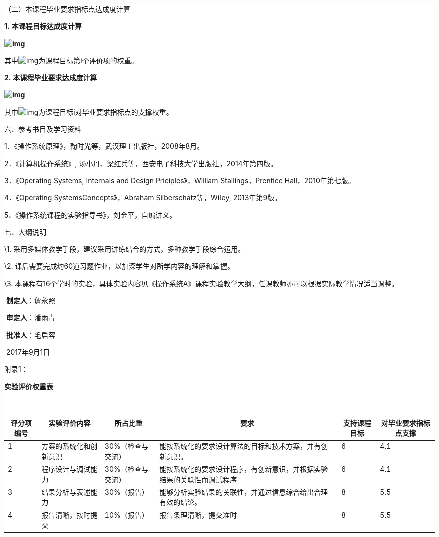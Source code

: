 （二）本课程毕业要求指标点达成度计算

**1.** **本课程目标达成度计算**

**![img](https://mooc1-1.chaoxing.com/ananas/ueditor/themes/default/images/spacer.gif)**

其中![img](https://mooc1-1.chaoxing.com/ananas/ueditor/themes/default/images/spacer.gif)为课程目标第i个评价项的权重。

**2.** **本课程毕业要求达成度计算**

**![img](https://mooc1-1.chaoxing.com/ananas/ueditor/themes/default/images/spacer.gif)**

其中![img](https://mooc1-1.chaoxing.com/ananas/ueditor/themes/default/images/spacer.gif)为课程目标i对毕业要求指标点的支撑权重。

六、参考书目及学习资料

1．《操作系统原理》，鞠时光等，武汉理工出版社，2008年8月。

2．《计算机操作系统》, 汤小丹、梁红兵等，西安电子科技大学出版社，2014年第四版。

3．《Operating Systems, Internals and Design Priciples》，William Stallings，Prentice Hall，2010年第七版。

4．《Operating SystemsConcepts》，Abraham Silberschatz等，Wiley, 2013年第9版。

5、《操作系统课程的实验指导书》，刘金平，自编讲义。

七、大纲说明

\1. 采用多媒体教学手段，建议采用讲练结合的方式，多种教学手段综合运用。

\2. 课后需要完成约60道习题作业，以加深学生对所学内容的理解和掌握。

\3. 本课程有16个学时的实验，具体实验内容见《操作系统A》课程实验教学大纲，任课教师亦可以根据实际教学情况适当调整。

 

​                       **制定人**：詹永照

​                       **审定人**：潘雨青

​                    **批准人**：毛启容

 

​              2017年9月1日



附录1：

**实验评价权重表**

​                              

| **评分项编号** | **实验评价内容**       | **所占比重**      | **要求**                                                     | **支持课程目标** | **对毕业要求指标点支撑** |
| -------------- | ---------------------- | ----------------- | ------------------------------------------------------------ | ---------------- | ------------------------ |
| 1              | 方案的系统化和创新意识 | 30%（检查与交流） | 能按系统化的要求设计算法的目标和技术方案，并有创新意识。     | 6                | 4.1                      |
| 2              | 程序设计与调试能力     | 30%（检查与交流） | 能按系统化的要求设计程序，有创新意识，并根据实验结果的关联性而调试程序 | 6                | 4.1                      |
| 3              | 结果分析与表述能力     | 30%（报告）       | 能够分析实验结果的关联性，并通过信息综合给出合理有效的结论。 | 8                | 5.5                      |
| 4              | 报告清晰，按时提交     | 10%（报告）       | 报告条理清晰，提交准时                                       | 8                | 5.5                      |
